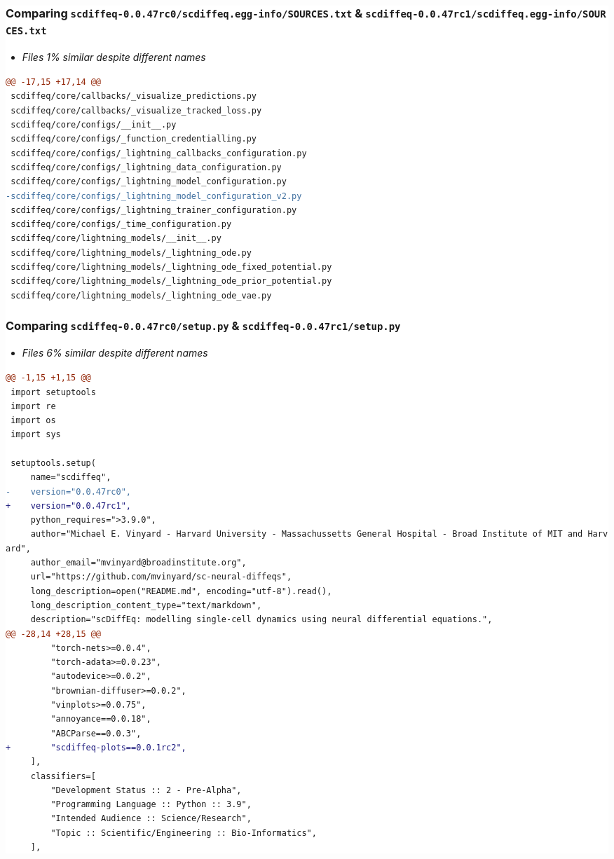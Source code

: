 ### Comparing `scdiffeq-0.0.47rc0/scdiffeq.egg-info/SOURCES.txt` & `scdiffeq-0.0.47rc1/scdiffeq.egg-info/SOURCES.txt`

 * *Files 1% similar despite different names*

```diff
@@ -17,15 +17,14 @@
 scdiffeq/core/callbacks/_visualize_predictions.py
 scdiffeq/core/callbacks/_visualize_tracked_loss.py
 scdiffeq/core/configs/__init__.py
 scdiffeq/core/configs/_function_credentialling.py
 scdiffeq/core/configs/_lightning_callbacks_configuration.py
 scdiffeq/core/configs/_lightning_data_configuration.py
 scdiffeq/core/configs/_lightning_model_configuration.py
-scdiffeq/core/configs/_lightning_model_configuration_v2.py
 scdiffeq/core/configs/_lightning_trainer_configuration.py
 scdiffeq/core/configs/_time_configuration.py
 scdiffeq/core/lightning_models/__init__.py
 scdiffeq/core/lightning_models/_lightning_ode.py
 scdiffeq/core/lightning_models/_lightning_ode_fixed_potential.py
 scdiffeq/core/lightning_models/_lightning_ode_prior_potential.py
 scdiffeq/core/lightning_models/_lightning_ode_vae.py
```

### Comparing `scdiffeq-0.0.47rc0/setup.py` & `scdiffeq-0.0.47rc1/setup.py`

 * *Files 6% similar despite different names*

```diff
@@ -1,15 +1,15 @@
 import setuptools
 import re
 import os
 import sys
 
 setuptools.setup(
     name="scdiffeq",
-    version="0.0.47rc0",
+    version="0.0.47rc1",
     python_requires=">3.9.0",
     author="Michael E. Vinyard - Harvard University - Massachussetts General Hospital - Broad Institute of MIT and Harvard",
     author_email="mvinyard@broadinstitute.org",
     url="https://github.com/mvinyard/sc-neural-diffeqs",
     long_description=open("README.md", encoding="utf-8").read(),
     long_description_content_type="text/markdown",
     description="scDiffEq: modelling single-cell dynamics using neural differential equations.",
@@ -28,14 +28,15 @@
         "torch-nets>=0.0.4",
         "torch-adata>=0.0.23",
         "autodevice>=0.0.2",
         "brownian-diffuser>=0.0.2",
         "vinplots>=0.0.75",
         "annoyance==0.0.18",
         "ABCParse==0.0.3",
+        "scdiffeq-plots==0.0.1rc2",
     ],
     classifiers=[
         "Development Status :: 2 - Pre-Alpha",
         "Programming Language :: Python :: 3.9",
         "Intended Audience :: Science/Research",
         "Topic :: Scientific/Engineering :: Bio-Informatics",
     ],
```

